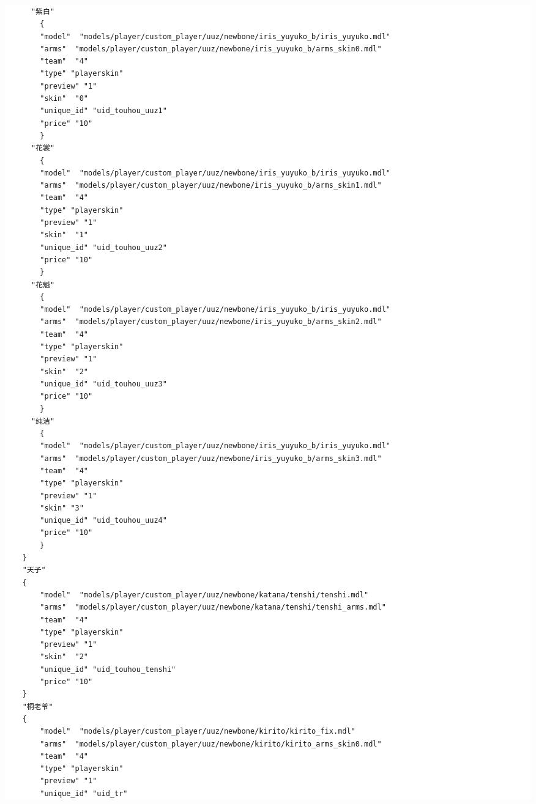 		  "紫白"
			{
			"model"  "models/player/custom_player/uuz/newbone/iris_yuyuko_b/iris_yuyuko.mdl"
			"arms"  "models/player/custom_player/uuz/newbone/iris_yuyuko_b/arms_skin0.mdl"
			"team"  "4"
			"type" "playerskin"
			"preview" "1"
			"skin"  "0"
			"unique_id" "uid_touhou_uuz1"
			"price" "10"
  			}	
		  "花裳"
			{
			"model"  "models/player/custom_player/uuz/newbone/iris_yuyuko_b/iris_yuyuko.mdl"
			"arms"  "models/player/custom_player/uuz/newbone/iris_yuyuko_b/arms_skin1.mdl"
			"team"  "4"
			"type" "playerskin"
			"preview" "1"
			"skin"  "1"
			"unique_id" "uid_touhou_uuz2"
			"price" "10"
  			}	
		  "花魁"
			{
			"model"  "models/player/custom_player/uuz/newbone/iris_yuyuko_b/iris_yuyuko.mdl"
			"arms"  "models/player/custom_player/uuz/newbone/iris_yuyuko_b/arms_skin2.mdl"
			"team"  "4"
			"type" "playerskin"
			"preview" "1"
			"skin"  "2"
			"unique_id" "uid_touhou_uuz3"
			"price" "10"
  			}	
		  "纯洁"
			{
			"model"  "models/player/custom_player/uuz/newbone/iris_yuyuko_b/iris_yuyuko.mdl"
			"arms"  "models/player/custom_player/uuz/newbone/iris_yuyuko_b/arms_skin3.mdl"
			"team"  "4"
			"type" "playerskin"
			"preview" "1"
			"skin" "3"
			"unique_id" "uid_touhou_uuz4"
			"price" "10"
  			}	
  		}	
		"天子"
		{
			"model"  "models/player/custom_player/uuz/newbone/katana/tenshi/tenshi.mdl"
			"arms"  "models/player/custom_player/uuz/newbone/katana/tenshi/tenshi_arms.mdl"
			"team"  "4"
			"type" "playerskin"
			"preview" "1"
			"skin"  "2"
			"unique_id" "uid_touhou_tenshi"
			"price" "10"
  		}	
		"桐老爷"
		{
			"model"  "models/player/custom_player/uuz/newbone/kirito/kirito_fix.mdl"
			"arms"  "models/player/custom_player/uuz/newbone/kirito/kirito_arms_skin0.mdl"
			"team"  "4"
			"type" "playerskin"
			"preview" "1"
			"unique_id" "uid_tr"